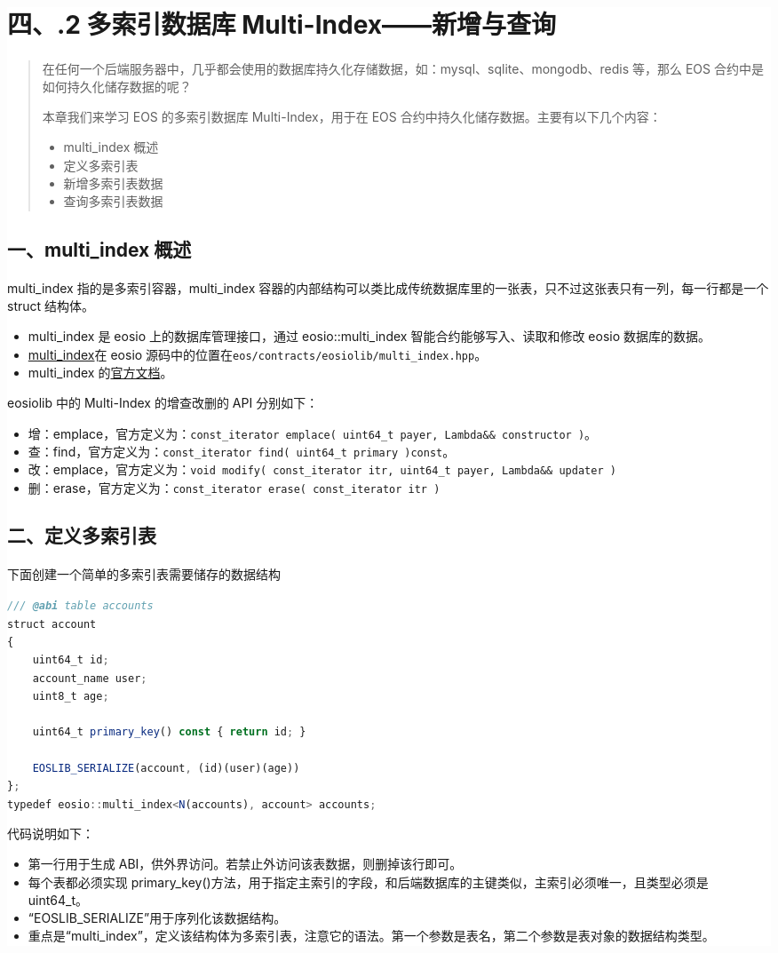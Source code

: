 # 四、.2 多索引数据库 Multi-Index——新增与查询

> 在任何一个后端服务器中，几乎都会使用的数据库持久化存储数据，如：mysql、sqlite、mongodb、redis 等，那么 EOS 合约中是如何持久化储存数据的呢？
> 
> 本章我们来学习 EOS 的多索引数据库 Multi-Index，用于在 EOS 合约中持久化储存数据。主要有以下几个内容：
> 
> *   multi_index 概述
> *   定义多索引表
> *   新增多索引表数据
> *   查询多索引表数据

## 一、multi_index 概述

multi_index 指的是多索引容器，multi_index 容器的内部结构可以类比成传统数据库里的一张表，只不过这张表只有一列，每一行都是一个 struct 结构体。

*   multi_index 是 eosio 上的数据库管理接口，通过 eosio::multi_index 智能合约能够写入、读取和修改 eosio 数据库的数据。
*   [multi_index](https://github.com/EOSIO/eos/blob/v1.2.6/contracts/eosiolib/action.h)在 eosio 源码中的位置在`eos/contracts/eosiolib/multi_index.hpp`。
*   multi_index 的[官方文档](https://developers.eos.io/eosio-cpp/v1.2.0/docs/multi-index-table-tutorial)。

eosiolib 中的 Multi-Index 的增查改删的 API 分别如下：

*   增：emplace，官方定义为：`const_iterator emplace( uint64_t payer, Lambda&& constructor )`。
*   查：find，官方定义为：`const_iterator find( uint64_t primary )const`。
*   改：emplace，官方定义为：`void modify( const_iterator itr, uint64_t payer, Lambda&& updater )`
*   删：erase，官方定义为：`const_iterator erase( const_iterator itr )`

## 二、定义多索引表

下面创建一个简单的多索引表需要储存的数据结构

```js
/// @abi table accounts
struct account
{
    uint64_t id;
    account_name user;
    uint8_t age;

    uint64_t primary_key() const { return id; }

    EOSLIB_SERIALIZE(account, (id)(user)(age))
};
typedef eosio::multi_index<N(accounts), account> accounts;
```

代码说明如下：

*   第一行用于生成 ABI，供外界访问。若禁止外访问该表数据，则删掉该行即可。
*   每个表都必须实现 primary_key()方法，用于指定主索引的字段，和后端数据库的主键类似，主索引必须唯一，且类型必须是 uint64_t。
*   “EOSLIB_SERIALIZE”用于序列化该数据结构。
*   重点是“multi_index”，定义该结构体为多索引表，注意它的语法。第一个参数是表名，第二个参数是表对象的数据结构类型。
